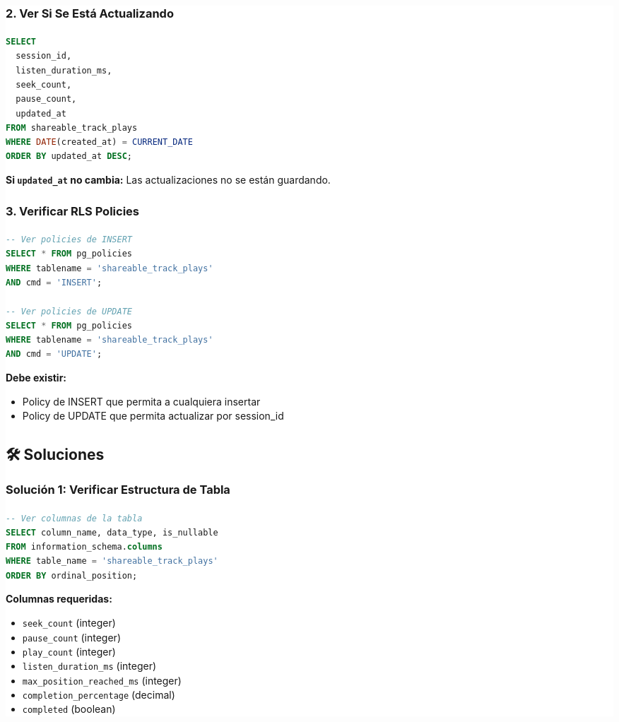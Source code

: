 ### 2. Ver Si Se Está Actualizando

```sql
SELECT 
  session_id,
  listen_duration_ms,
  seek_count,
  pause_count,
  updated_at
FROM shareable_track_plays
WHERE DATE(created_at) = CURRENT_DATE
ORDER BY updated_at DESC;
```

**Si `updated_at` no cambia:** Las actualizaciones no se están guardando.

### 3. Verificar RLS Policies

```sql
-- Ver policies de INSERT
SELECT * FROM pg_policies 
WHERE tablename = 'shareable_track_plays' 
AND cmd = 'INSERT';

-- Ver policies de UPDATE
SELECT * FROM pg_policies 
WHERE tablename = 'shareable_track_plays' 
AND cmd = 'UPDATE';
```

**Debe existir:**
- Policy de INSERT que permita a cualquiera insertar
- Policy de UPDATE que permita actualizar por session_id

## 🛠️ Soluciones

### Solución 1: Verificar Estructura de Tabla

```sql
-- Ver columnas de la tabla
SELECT column_name, data_type, is_nullable
FROM information_schema.columns
WHERE table_name = 'shareable_track_plays'
ORDER BY ordinal_position;
```

**Columnas requeridas:**
- `seek_count` (integer)
- `pause_count` (integer)
- `play_count` (integer)
- `listen_duration_ms` (integer)
- `max_position_reached_ms` (integer)
- `completion_percentage` (decimal)
- `completed` (boolean)
